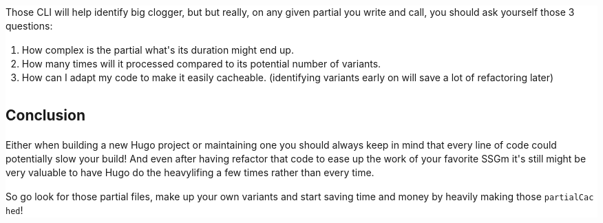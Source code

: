 Those CLI will help identify big clogger, but but really, on any given partial you write and call, you should ask yourself those 3 questions:

1. How complex is the partial what's its duration might end up.
2. How many times will it processed compared to its potential number of variants.
3. How can I adapt my code to make it easily cacheable. (identifying variants early on will save a lot of refactoring later)

## Conclusion

Either when building a new Hugo project or maintaining one you should always keep in mind that every line of code could potentially slow your build! And even after having refactor that code to ease up the work of your favorite SSGm it's still might be very valuable to have Hugo do the heavylifing a few times rather than every time.

So go look for those partial files, make up your own variants and start saving time and money by heavily making those `partialCached`!